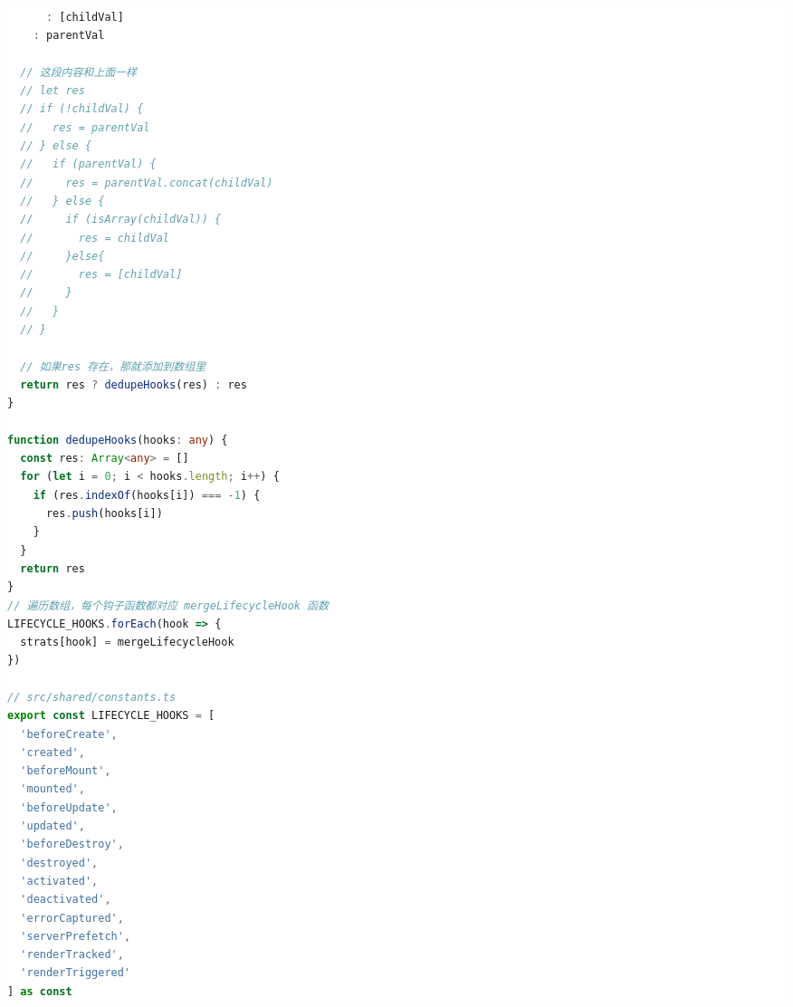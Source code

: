 ```ts
      : [childVal]
    : parentVal

  // 这段内容和上面一样
  // let res
  // if (!childVal) {
  //   res = parentVal
  // } else {
  //   if (parentVal) {
  //     res = parentVal.concat(childVal)
  //   } else {
  //     if (isArray(childVal)) {
  //       res = childVal
  //     }else{
  //       res = [childVal]
  //     }
  //   }
  // }

  // 如果res 存在，那就添加到数组里
  return res ? dedupeHooks(res) : res
}

function dedupeHooks(hooks: any) {
  const res: Array<any> = []
  for (let i = 0; i < hooks.length; i++) {
    if (res.indexOf(hooks[i]) === -1) {
      res.push(hooks[i])
    }
  }
  return res
}
// 遍历数组，每个钩子函数都对应 mergeLifecycleHook 函数
LIFECYCLE_HOOKS.forEach(hook => {
  strats[hook] = mergeLifecycleHook
})

// src/shared/constants.ts
export const LIFECYCLE_HOOKS = [
  'beforeCreate',
  'created',
  'beforeMount',
  'mounted',
  'beforeUpdate',
  'updated',
  'beforeDestroy',
  'destroyed',
  'activated',
  'deactivated',
  'errorCaptured',
  'serverPrefetch',
  'renderTracked',
  'renderTriggered'
] as const
```
